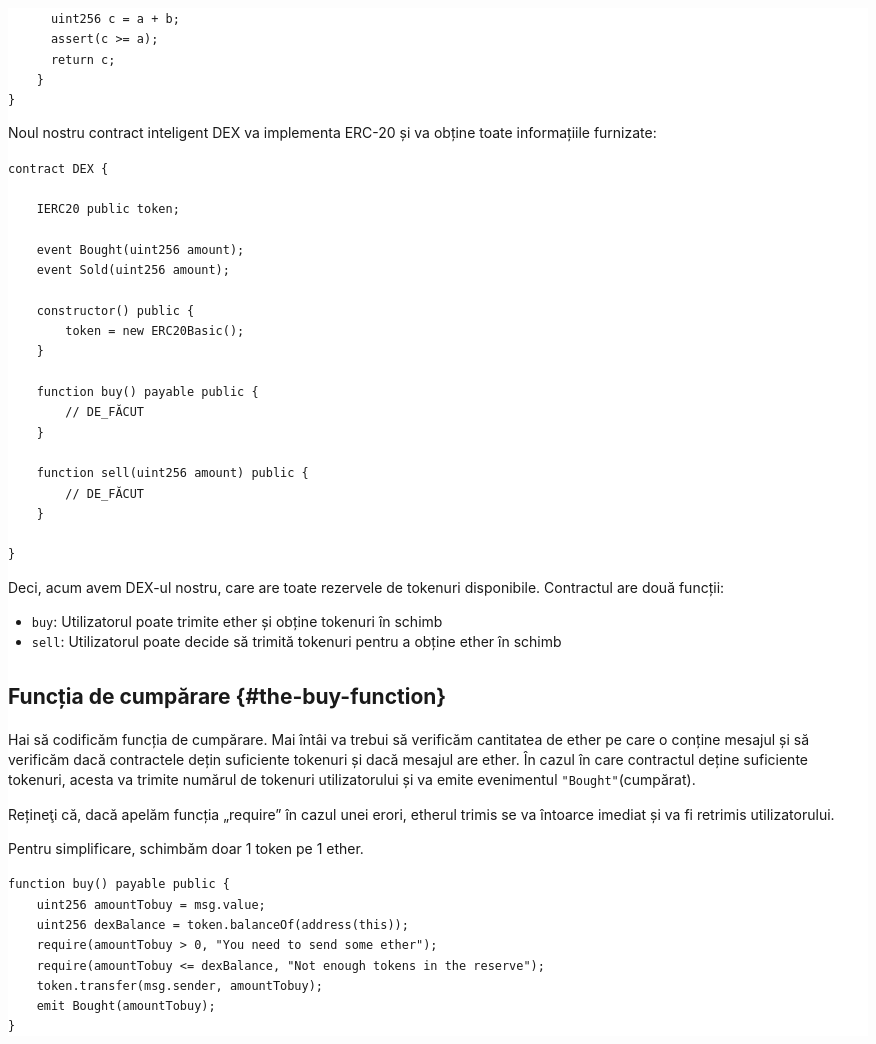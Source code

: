 ```solidity
      uint256 c = a + b;
      assert(c >= a);
      return c;
    }
}
```

Noul nostru contract inteligent DEX va implementa ERC-20 și va obține toate informațiile furnizate:

```solidity
contract DEX {

    IERC20 public token;

    event Bought(uint256 amount);
    event Sold(uint256 amount);

    constructor() public {
        token = new ERC20Basic();
    }

    function buy() payable public {
        // DE_FĂCUT
    }

    function sell(uint256 amount) public {
        // DE_FĂCUT
    }

}
```

Deci, acum avem DEX-ul nostru, care are toate rezervele de tokenuri disponibile. Contractul are două funcții:

- `buy`: Utilizatorul poate trimite ether și obține tokenuri în schimb
- `sell`: Utilizatorul poate decide să trimită tokenuri pentru a obține ether în schimb

## Funcția de cumpărare {#the-buy-function}

Hai să codificăm funcția de cumpărare. Mai întâi va trebui să verificăm cantitatea de ether pe care o conține mesajul și să verificăm dacă contractele dețin suficiente tokenuri și dacă mesajul are ether. În cazul în care contractul deține suficiente tokenuri, acesta va trimite numărul de tokenuri utilizatorului și va emite evenimentul `"Bought"`(cumpărat).

Rețineţi că, dacă apelăm funcția „require” în cazul unei erori, etherul trimis se va întoarce imediat și va fi retrimis utilizatorului.

Pentru simplificare, schimbăm doar 1 token pe 1 ether.

```solidity
function buy() payable public {
    uint256 amountTobuy = msg.value;
    uint256 dexBalance = token.balanceOf(address(this));
    require(amountTobuy > 0, "You need to send some ether");
    require(amountTobuy <= dexBalance, "Not enough tokens in the reserve");
    token.transfer(msg.sender, amountTobuy);
    emit Bought(amountTobuy);
}
```
